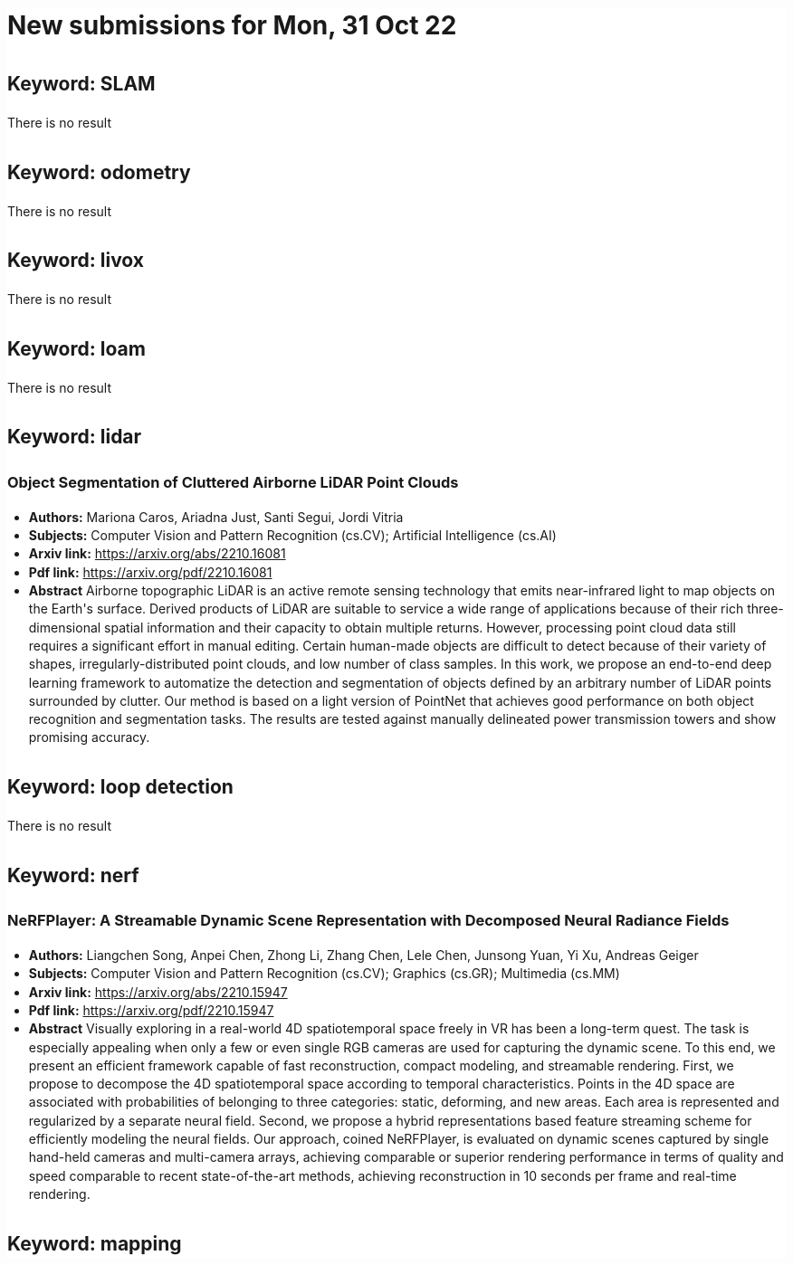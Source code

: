 # New submissions for Mon, 31 Oct 22
## Keyword: SLAM
There is no result 
## Keyword: odometry
There is no result 
## Keyword: livox
There is no result 
## Keyword: loam
There is no result 
## Keyword: lidar
### Object Segmentation of Cluttered Airborne LiDAR Point Clouds
 - **Authors:** Mariona Caros, Ariadna Just, Santi Segui, Jordi Vitria
 - **Subjects:** Computer Vision and Pattern Recognition (cs.CV); Artificial Intelligence (cs.AI)
 - **Arxiv link:** https://arxiv.org/abs/2210.16081
 - **Pdf link:** https://arxiv.org/pdf/2210.16081
 - **Abstract**
 Airborne topographic LiDAR is an active remote sensing technology that emits near-infrared light to map objects on the Earth's surface. Derived products of LiDAR are suitable to service a wide range of applications because of their rich three-dimensional spatial information and their capacity to obtain multiple returns. However, processing point cloud data still requires a significant effort in manual editing. Certain human-made objects are difficult to detect because of their variety of shapes, irregularly-distributed point clouds, and low number of class samples. In this work, we propose an end-to-end deep learning framework to automatize the detection and segmentation of objects defined by an arbitrary number of LiDAR points surrounded by clutter. Our method is based on a light version of PointNet that achieves good performance on both object recognition and segmentation tasks. The results are tested against manually delineated power transmission towers and show promising accuracy.
## Keyword: loop detection
There is no result 
## Keyword: nerf
### NeRFPlayer: A Streamable Dynamic Scene Representation with Decomposed  Neural Radiance Fields
 - **Authors:** Liangchen Song, Anpei Chen, Zhong Li, Zhang Chen, Lele Chen, Junsong Yuan, Yi Xu, Andreas Geiger
 - **Subjects:** Computer Vision and Pattern Recognition (cs.CV); Graphics (cs.GR); Multimedia (cs.MM)
 - **Arxiv link:** https://arxiv.org/abs/2210.15947
 - **Pdf link:** https://arxiv.org/pdf/2210.15947
 - **Abstract**
 Visually exploring in a real-world 4D spatiotemporal space freely in VR has been a long-term quest. The task is especially appealing when only a few or even single RGB cameras are used for capturing the dynamic scene. To this end, we present an efficient framework capable of fast reconstruction, compact modeling, and streamable rendering. First, we propose to decompose the 4D spatiotemporal space according to temporal characteristics. Points in the 4D space are associated with probabilities of belonging to three categories: static, deforming, and new areas. Each area is represented and regularized by a separate neural field. Second, we propose a hybrid representations based feature streaming scheme for efficiently modeling the neural fields. Our approach, coined NeRFPlayer, is evaluated on dynamic scenes captured by single hand-held cameras and multi-camera arrays, achieving comparable or superior rendering performance in terms of quality and speed comparable to recent state-of-the-art methods, achieving reconstruction in 10 seconds per frame and real-time rendering.
## Keyword: mapping